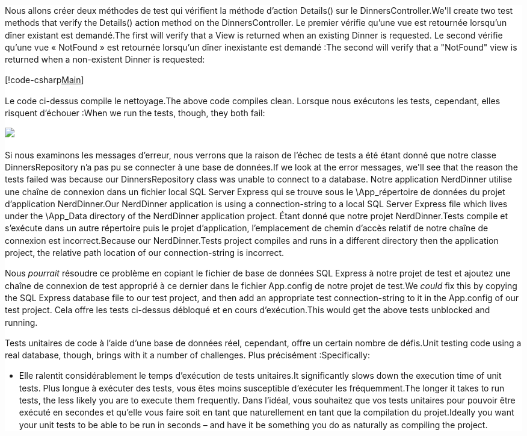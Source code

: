 <span data-ttu-id="1c1c7-174">Nous allons créer deux méthodes de test qui vérifient la méthode d’action Details() sur le DinnersController.</span><span class="sxs-lookup"><span data-stu-id="1c1c7-174">We'll create two test methods that verify the Details() action method on the DinnersController.</span></span> <span data-ttu-id="1c1c7-175">Le premier vérifie qu’une vue est retournée lorsqu’un dîner existant est demandé.</span><span class="sxs-lookup"><span data-stu-id="1c1c7-175">The first will verify that a View is returned when an existing Dinner is requested.</span></span> <span data-ttu-id="1c1c7-176">Le second vérifie qu’une vue « NotFound » est retournée lorsqu’un dîner inexistante est demandé :</span><span class="sxs-lookup"><span data-stu-id="1c1c7-176">The second will verify that a "NotFound" view is returned when a non-existent Dinner is requested:</span></span>

[!code-csharp[Main](enable-automated-unit-testing/samples/sample3.cs)]

<span data-ttu-id="1c1c7-177">Le code ci-dessus compile le nettoyage.</span><span class="sxs-lookup"><span data-stu-id="1c1c7-177">The above code compiles clean.</span></span> <span data-ttu-id="1c1c7-178">Lorsque nous exécutons les tests, cependant, elles risquent d’échouer :</span><span class="sxs-lookup"><span data-stu-id="1c1c7-178">When we run the tests, though, they both fail:</span></span>

![](enable-automated-unit-testing/_static/image6.png)

<span data-ttu-id="1c1c7-179">Si nous examinons les messages d’erreur, nous verrons que la raison de l’échec de tests a été étant donné que notre classe DinnersRepository n’a pas pu se connecter à une base de données.</span><span class="sxs-lookup"><span data-stu-id="1c1c7-179">If we look at the error messages, we'll see that the reason the tests failed was because our DinnersRepository class was unable to connect to a database.</span></span> <span data-ttu-id="1c1c7-180">Notre application NerdDinner utilise une chaîne de connexion dans un fichier local SQL Server Express qui se trouve sous le \App\_répertoire de données du projet d’application NerdDinner.</span><span class="sxs-lookup"><span data-stu-id="1c1c7-180">Our NerdDinner application is using a connection-string to a local SQL Server Express file which lives under the \App\_Data directory of the NerdDinner application project.</span></span> <span data-ttu-id="1c1c7-181">Étant donné que notre projet NerdDinner.Tests compile et s’exécute dans un autre répertoire puis le projet d’application, l’emplacement de chemin d’accès relatif de notre chaîne de connexion est incorrect.</span><span class="sxs-lookup"><span data-stu-id="1c1c7-181">Because our NerdDinner.Tests project compiles and runs in a different directory then the application project, the relative path location of our connection-string is incorrect.</span></span>

<span data-ttu-id="1c1c7-182">Nous *pourrait* résoudre ce problème en copiant le fichier de base de données SQL Express à notre projet de test et ajoutez une chaîne de connexion de test approprié à ce dernier dans le fichier App.config de notre projet de test.</span><span class="sxs-lookup"><span data-stu-id="1c1c7-182">We *could* fix this by copying the SQL Express database file to our test project, and then add an appropriate test connection-string to it in the App.config of our test project.</span></span> <span data-ttu-id="1c1c7-183">Cela offre les tests ci-dessus débloqué et en cours d’exécution.</span><span class="sxs-lookup"><span data-stu-id="1c1c7-183">This would get the above tests unblocked and running.</span></span>

<span data-ttu-id="1c1c7-184">Tests unitaires de code à l’aide d’une base de données réel, cependant, offre un certain nombre de défis.</span><span class="sxs-lookup"><span data-stu-id="1c1c7-184">Unit testing code using a real database, though, brings with it a number of challenges.</span></span> <span data-ttu-id="1c1c7-185">Plus précisément :</span><span class="sxs-lookup"><span data-stu-id="1c1c7-185">Specifically:</span></span>

- <span data-ttu-id="1c1c7-186">Elle ralentit considérablement le temps d’exécution de tests unitaires.</span><span class="sxs-lookup"><span data-stu-id="1c1c7-186">It significantly slows down the execution time of unit tests.</span></span> <span data-ttu-id="1c1c7-187">Plus longue à exécuter des tests, vous êtes moins susceptible d’exécuter les fréquemment.</span><span class="sxs-lookup"><span data-stu-id="1c1c7-187">The longer it takes to run tests, the less likely you are to execute them frequently.</span></span> <span data-ttu-id="1c1c7-188">Dans l’idéal, vous souhaitez que vos tests unitaires pour pouvoir être exécuté en secondes et qu’elle vous faire soit en tant que naturellement en tant que la compilation du projet.</span><span class="sxs-lookup"><span data-stu-id="1c1c7-188">Ideally you want your unit tests to be able to be run in seconds – and have it be something you do as naturally as compiling the project.</span></span>